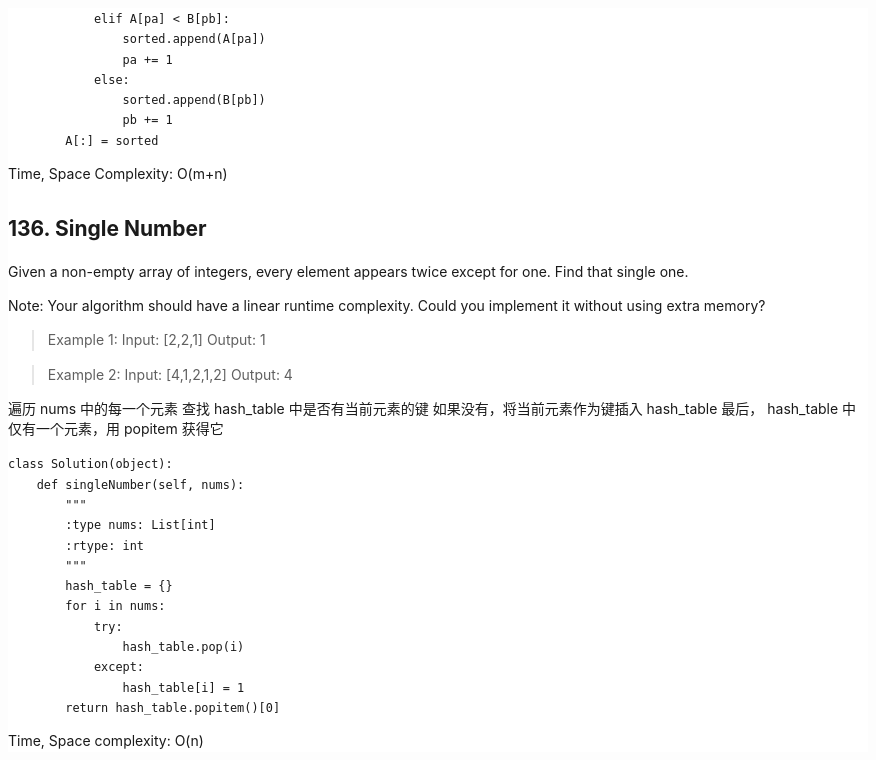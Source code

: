 ```
            elif A[pa] < B[pb]:
                sorted.append(A[pa])
                pa += 1
            else:
                sorted.append(B[pb])
                pb += 1
        A[:] = sorted
```
Time, Space Complexity: O(m+n)

## 136. Single Number
Given a non-empty array of integers, every element appears twice except for one. Find that single one.

Note:
Your algorithm should have a linear runtime complexity. Could you implement it without using extra memory?

>Example 1:
Input: [2,2,1]
Output: 1

>Example 2:
Input: [4,1,2,1,2]
Output: 4

遍历 nums 中的每一个元素
查找 hash_table 中是否有当前元素的键
如果没有，将当前元素作为键插入 hash_table
最后， hash_table 中仅有一个元素，用 popitem 获得它

```
class Solution(object):
    def singleNumber(self, nums):
        """
        :type nums: List[int]
        :rtype: int
        """
        hash_table = {}
        for i in nums:
            try:
                hash_table.pop(i)
            except:
                hash_table[i] = 1
        return hash_table.popitem()[0]
```
Time, Space complexity: O(n)



